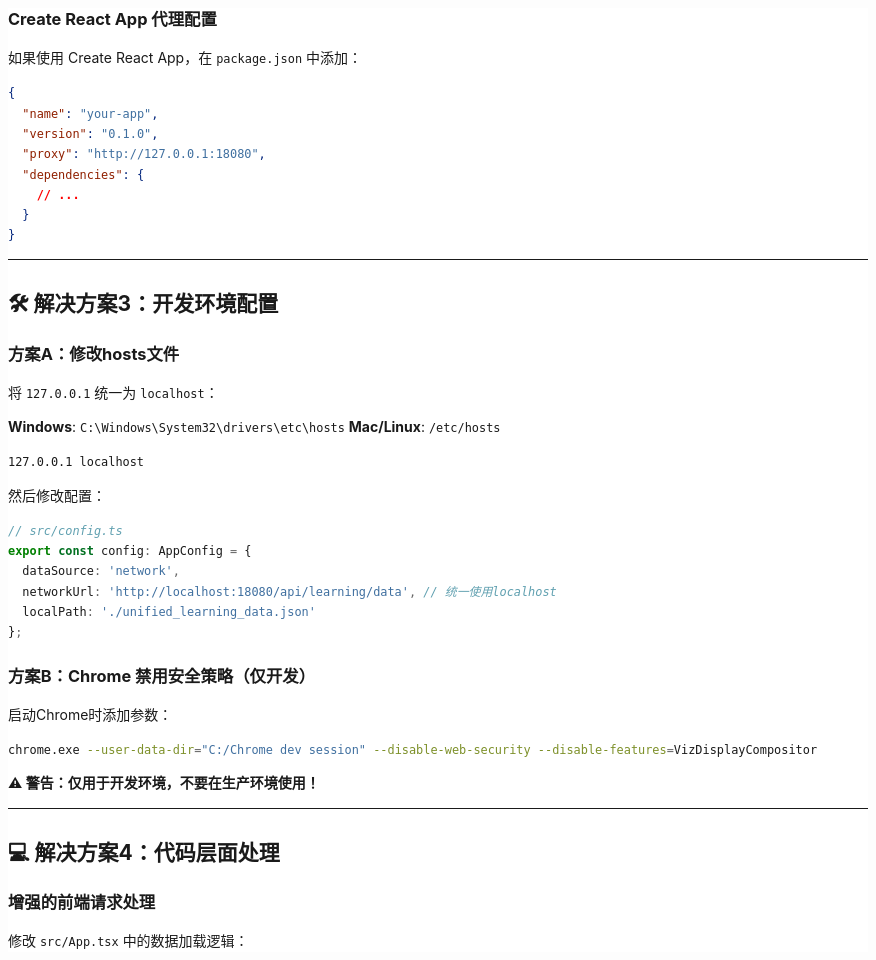### Create React App 代理配置
如果使用 Create React App，在 `package.json` 中添加：

```json
{
  "name": "your-app",
  "version": "0.1.0",
  "proxy": "http://127.0.0.1:18080",
  "dependencies": {
    // ...
  }
}
```

---

## 🛠️ 解决方案3：开发环境配置

### 方案A：修改hosts文件
将 `127.0.0.1` 统一为 `localhost`：

**Windows**: `C:\Windows\System32\drivers\etc\hosts`
**Mac/Linux**: `/etc/hosts`

```
127.0.0.1 localhost
```

然后修改配置：
```typescript
// src/config.ts
export const config: AppConfig = {
  dataSource: 'network',
  networkUrl: 'http://localhost:18080/api/learning/data', // 统一使用localhost
  localPath: './unified_learning_data.json'
};
```

### 方案B：Chrome 禁用安全策略（仅开发）
启动Chrome时添加参数：
```bash
chrome.exe --user-data-dir="C:/Chrome dev session" --disable-web-security --disable-features=VizDisplayCompositor
```

**⚠️ 警告：仅用于开发环境，不要在生产环境使用！**

---

## 💻 解决方案4：代码层面处理

### 增强的前端请求处理
修改 `src/App.tsx` 中的数据加载逻辑：

